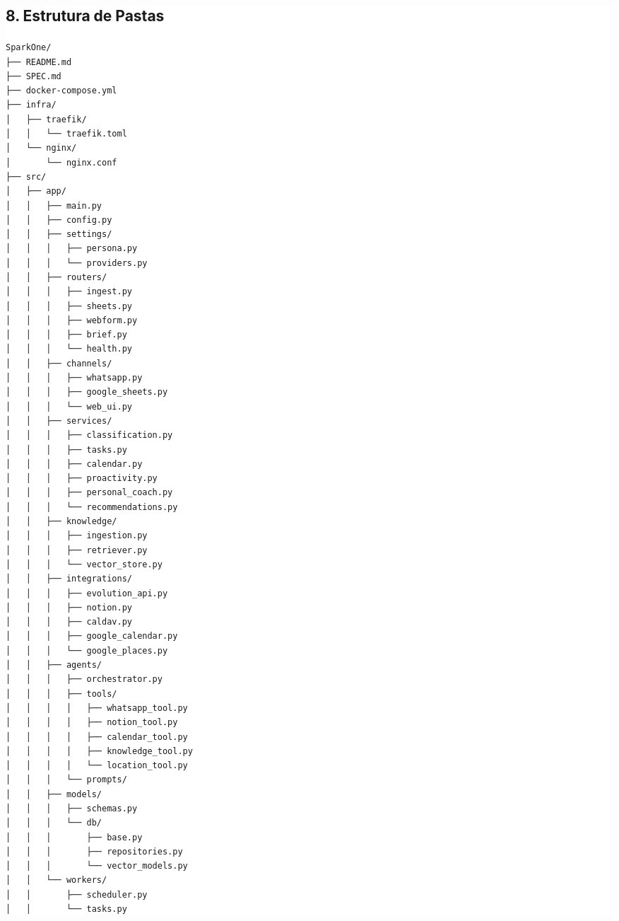 ## 8. Estrutura de Pastas
```
SparkOne/
├── README.md
├── SPEC.md
├── docker-compose.yml
├── infra/
│   ├── traefik/
│   │   └── traefik.toml
│   └── nginx/
│       └── nginx.conf
├── src/
│   ├── app/
│   │   ├── main.py
│   │   ├── config.py
│   │   ├── settings/
│   │   │   ├── persona.py
│   │   │   └── providers.py
│   │   ├── routers/
│   │   │   ├── ingest.py
│   │   │   ├── sheets.py
│   │   │   ├── webform.py
│   │   │   ├── brief.py
│   │   │   └── health.py
│   │   ├── channels/
│   │   │   ├── whatsapp.py
│   │   │   ├── google_sheets.py
│   │   │   └── web_ui.py
│   │   ├── services/
│   │   │   ├── classification.py
│   │   │   ├── tasks.py
│   │   │   ├── calendar.py
│   │   │   ├── proactivity.py
│   │   │   ├── personal_coach.py
│   │   │   └── recommendations.py
│   │   ├── knowledge/
│   │   │   ├── ingestion.py
│   │   │   ├── retriever.py
│   │   │   └── vector_store.py
│   │   ├── integrations/
│   │   │   ├── evolution_api.py
│   │   │   ├── notion.py
│   │   │   ├── caldav.py
│   │   │   ├── google_calendar.py
│   │   │   └── google_places.py
│   │   ├── agents/
│   │   │   ├── orchestrator.py
│   │   │   ├── tools/
│   │   │   │   ├── whatsapp_tool.py
│   │   │   │   ├── notion_tool.py
│   │   │   │   ├── calendar_tool.py
│   │   │   │   ├── knowledge_tool.py
│   │   │   │   └── location_tool.py
│   │   │   └── prompts/
│   │   ├── models/
│   │   │   ├── schemas.py
│   │   │   └── db/
│   │   │       ├── base.py
│   │   │       ├── repositories.py
│   │   │       └── vector_models.py
│   │   └── workers/
│   │       ├── scheduler.py
│   │       └── tasks.py
```
